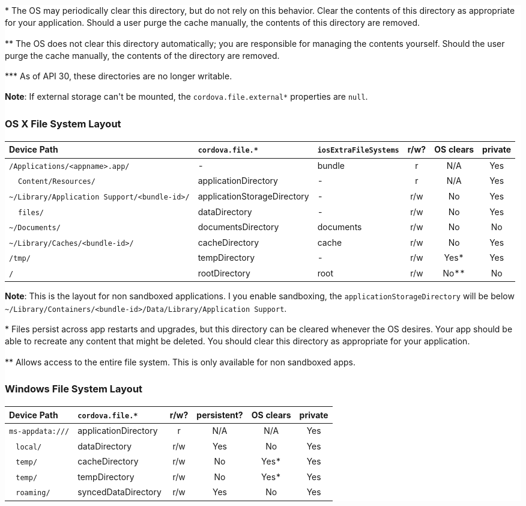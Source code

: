 
\* The OS may periodically clear this directory, but do not rely on this behavior. Clear
   the contents of this directory as appropriate for your application. Should a user
   purge the cache manually, the contents of this directory are removed.

\*\* The OS does not clear this directory automatically; you are responsible for managing
     the contents yourself. Should the user purge the cache manually, the contents of the
     directory are removed.

\*\*\* As of API 30, these directories are no longer writable.

**Note**: If external storage can't be mounted, the `cordova.file.external*`
properties are `null`.

### OS X File System Layout

| Device Path                                      | `cordova.file.*`            | `iosExtraFileSystems` | r/w? |  OS clears | private |
|:-------------------------------------------------|:----------------------------|:----------------------|:----:|:---------:|:-------:|
| `/Applications/<appname>.app/`                   | -                           | bundle                | r    |     N/A   |   Yes   |
| &nbsp;&nbsp;&nbsp;&nbsp;`Content/Resources/`     | applicationDirectory        | -                     | r    |     N/A   |   Yes   |
| `~/Library/Application Support/<bundle-id>/`     | applicationStorageDirectory | -                     | r/w  |     No    |   Yes   |
| &nbsp;&nbsp;&nbsp;&nbsp;`files/`                 | dataDirectory               | -                     | r/w  |     No    |   Yes   |
| `~/Documents/`                                   | documentsDirectory          | documents             | r/w  |     No    |    No   |
| `~/Library/Caches/<bundle-id>/`                  | cacheDirectory              | cache                 | r/w  |     No    |   Yes   |
| `/tmp/`                                          | tempDirectory               | -                     | r/w  |    Yes\*  |   Yes   |
| `/`                                              | rootDirectory               | root                  | r/w  |    No\*\* |    No   |

**Note**: This is the layout for non sandboxed applications. I you enable sandboxing, the `applicationStorageDirectory` will be below ` ~/Library/Containers/<bundle-id>/Data/Library/Application Support`.

\* Files persist across app restarts and upgrades, but this directory can
     be cleared whenever the OS desires. Your app should be able to recreate any
     content that might be deleted. You should clear this directory as
     appropriate for your application.

\*\* Allows access to the entire file system. This is only available for non sandboxed apps.

### Windows File System Layout

| Device Path                                           | `cordova.file.*`            | r/w? | persistent? | OS clears | private |
|:------------------------------------------------------|:----------------------------|:----:|:-----------:|:---------:|:-------:|
| `ms-appdata:///`                                      | applicationDirectory        | r    |     N/A     |     N/A   |   Yes   |
| &nbsp;&nbsp;&nbsp;`local/`                            | dataDirectory               | r/w  |     Yes     |     No    |   Yes   |
| &nbsp;&nbsp;&nbsp;`temp/`                             | cacheDirectory              | r/w  |     No      |     Yes\* |   Yes   |
| &nbsp;&nbsp;&nbsp;`temp/`                             | tempDirectory               | r/w  |     No      |     Yes\* |   Yes   |
| &nbsp;&nbsp;&nbsp;`roaming/`                          | syncedDataDirectory         | r/w  |     Yes     |     No    |   Yes   |
